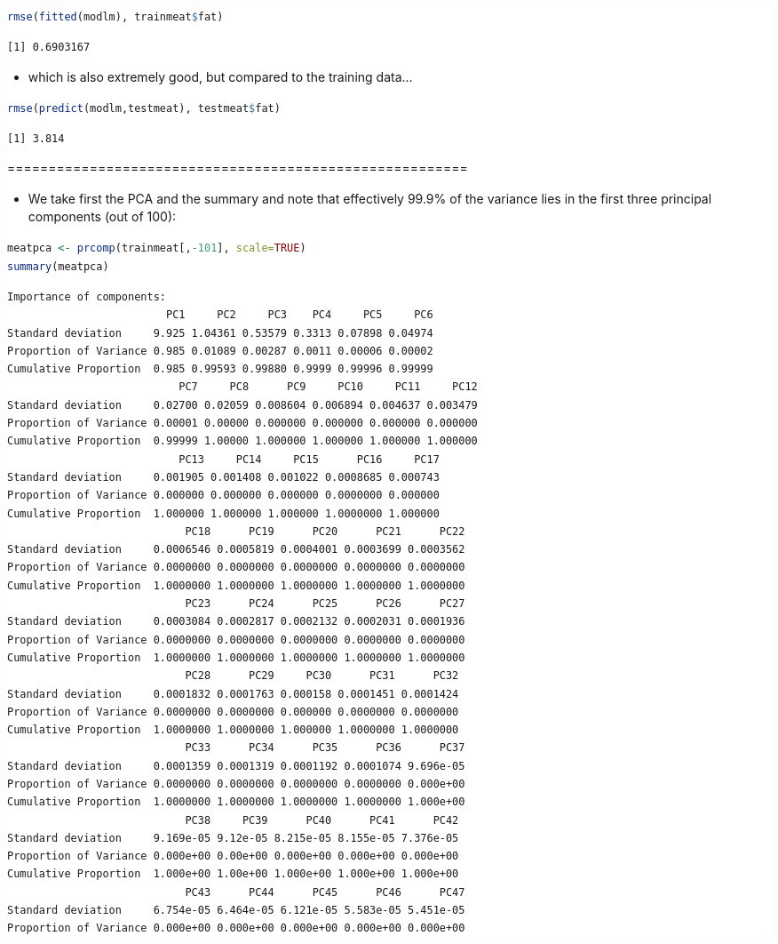 
```r
rmse(fitted(modlm), trainmeat$fat)
```

```
[1] 0.6903167
```

* which is also extremely good, but compared to the training data...


```r
rmse(predict(modlm,testmeat), testmeat$fat)
```

```
[1] 3.814
```


========================================================


*  We take first the PCA and the summary and note that effectively $99.9\%$ of the variance lies in the first three principal components (out of 100):




```r
meatpca <- prcomp(trainmeat[,-101], scale=TRUE)
summary(meatpca)
```

```
Importance of components:
                         PC1     PC2     PC3    PC4     PC5     PC6
Standard deviation     9.925 1.04361 0.53579 0.3313 0.07898 0.04974
Proportion of Variance 0.985 0.01089 0.00287 0.0011 0.00006 0.00002
Cumulative Proportion  0.985 0.99593 0.99880 0.9999 0.99996 0.99999
                           PC7     PC8      PC9     PC10     PC11     PC12
Standard deviation     0.02700 0.02059 0.008604 0.006894 0.004637 0.003479
Proportion of Variance 0.00001 0.00000 0.000000 0.000000 0.000000 0.000000
Cumulative Proportion  0.99999 1.00000 1.000000 1.000000 1.000000 1.000000
                           PC13     PC14     PC15      PC16     PC17
Standard deviation     0.001905 0.001408 0.001022 0.0008685 0.000743
Proportion of Variance 0.000000 0.000000 0.000000 0.0000000 0.000000
Cumulative Proportion  1.000000 1.000000 1.000000 1.0000000 1.000000
                            PC18      PC19      PC20      PC21      PC22
Standard deviation     0.0006546 0.0005819 0.0004001 0.0003699 0.0003562
Proportion of Variance 0.0000000 0.0000000 0.0000000 0.0000000 0.0000000
Cumulative Proportion  1.0000000 1.0000000 1.0000000 1.0000000 1.0000000
                            PC23      PC24      PC25      PC26      PC27
Standard deviation     0.0003084 0.0002817 0.0002132 0.0002031 0.0001936
Proportion of Variance 0.0000000 0.0000000 0.0000000 0.0000000 0.0000000
Cumulative Proportion  1.0000000 1.0000000 1.0000000 1.0000000 1.0000000
                            PC28      PC29     PC30      PC31      PC32
Standard deviation     0.0001832 0.0001763 0.000158 0.0001451 0.0001424
Proportion of Variance 0.0000000 0.0000000 0.000000 0.0000000 0.0000000
Cumulative Proportion  1.0000000 1.0000000 1.000000 1.0000000 1.0000000
                            PC33      PC34      PC35      PC36      PC37
Standard deviation     0.0001359 0.0001319 0.0001192 0.0001074 9.696e-05
Proportion of Variance 0.0000000 0.0000000 0.0000000 0.0000000 0.000e+00
Cumulative Proportion  1.0000000 1.0000000 1.0000000 1.0000000 1.000e+00
                            PC38     PC39      PC40      PC41      PC42
Standard deviation     9.169e-05 9.12e-05 8.215e-05 8.155e-05 7.376e-05
Proportion of Variance 0.000e+00 0.00e+00 0.000e+00 0.000e+00 0.000e+00
Cumulative Proportion  1.000e+00 1.00e+00 1.000e+00 1.000e+00 1.000e+00
                            PC43      PC44      PC45      PC46      PC47
Standard deviation     6.754e-05 6.464e-05 6.121e-05 5.583e-05 5.451e-05
Proportion of Variance 0.000e+00 0.000e+00 0.000e+00 0.000e+00 0.000e+00
```